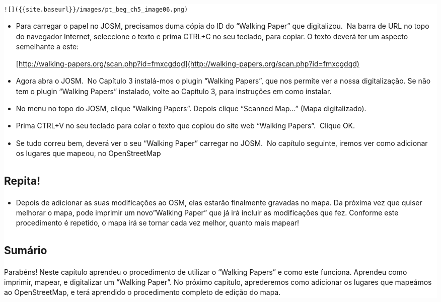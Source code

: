     ![]({{site.baseurl}}/images/pt_beg_ch5_image06.png)

-  Para carregar o papel no JOSM, precisamos duma cópia do ID do
    “Walking Paper” que digitalizou.  Na barra de URL no topo do
    navegador Internet, seleccione o texto e prima CTRL+C no seu
    teclado, para copiar. O texto deverá ter um aspecto semelhante a
    este:

    [http://walking-papers.org/scan.php?id=fmxcgdqd](http://walking-papers.org/scan.php?id=fmxcgdqd)

-  Agora abra o JOSM.  No Capítulo 3 instalá-mos o plugin “Walking
    Papers”, que nos permite ver a nossa digitalização. Se não tem o
    plugin “Walking Papers” instalado, volte ao Capítulo 3, para
    instruções em como instalar.
-  No menu no topo do JOSM, clique “Walking Papers”. Depois clique
    “Scanned Map...” (Mapa digitalizado).
-  Prima CTRL+V no seu teclado para colar o texto que copiou do site
    web “Walking Papers”.  Clique OK.
-  Se tudo correu bem, deverá ver o seu “Walking Paper” carregar no
    JOSM.  No capítulo seguinte, iremos ver como adicionar os lugares
    que mapeou, no OpenStreetMap

Repita!
-------

-  Depois de adicionar as suas modificações ao OSM, elas estarão
    finalmente gravadas no mapa. Da próxima vez que quiser melhorar o
    mapa, pode imprimir um novo”Walking Paper” que já irá incluir as
    modificações que fez. Conforme este procedimento é repetido, o mapa
    irá se tornar cada vez melhor, quanto mais mapear!

Sumário
-------

Parabéns! Neste capítulo aprendeu o procedimento de utilizar o “Walking
Papers” e como este funciona. Aprendeu como imprimir, mapear, e
digitalizar um “Walking Paper”. No próximo capítulo, aprederemos como
adicionar os lugares que mapeámos ao OpenStreetMap, e terá aprendido o
procedimento completo de edição do mapa.
